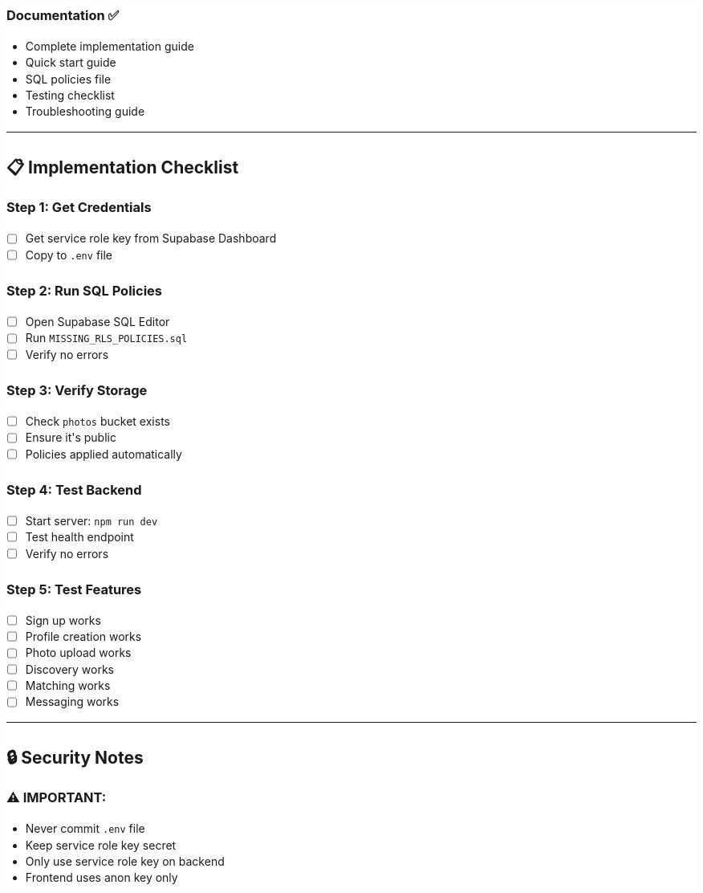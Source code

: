 ### Documentation ✅
- Complete implementation guide
- Quick start guide
- SQL policies file
- Testing checklist
- Troubleshooting guide

---

## 📋 Implementation Checklist

### Step 1: Get Credentials
- [ ] Get service role key from Supabase Dashboard
- [ ] Copy to `.env` file

### Step 2: Run SQL Policies
- [ ] Open Supabase SQL Editor
- [ ] Run `MISSING_RLS_POLICIES.sql`
- [ ] Verify no errors

### Step 3: Verify Storage
- [ ] Check `photos` bucket exists
- [ ] Ensure it's public
- [ ] Policies applied automatically

### Step 4: Test Backend
- [ ] Start server: `npm run dev`
- [ ] Test health endpoint
- [ ] Verify no errors

### Step 5: Test Features
- [ ] Sign up works
- [ ] Profile creation works
- [ ] Photo upload works
- [ ] Discovery works
- [ ] Matching works
- [ ] Messaging works

---

## 🔒 Security Notes

### ⚠️ IMPORTANT:
- Never commit `.env` file
- Keep service role key secret
- Only use service role key on backend
- Frontend uses anon key only
